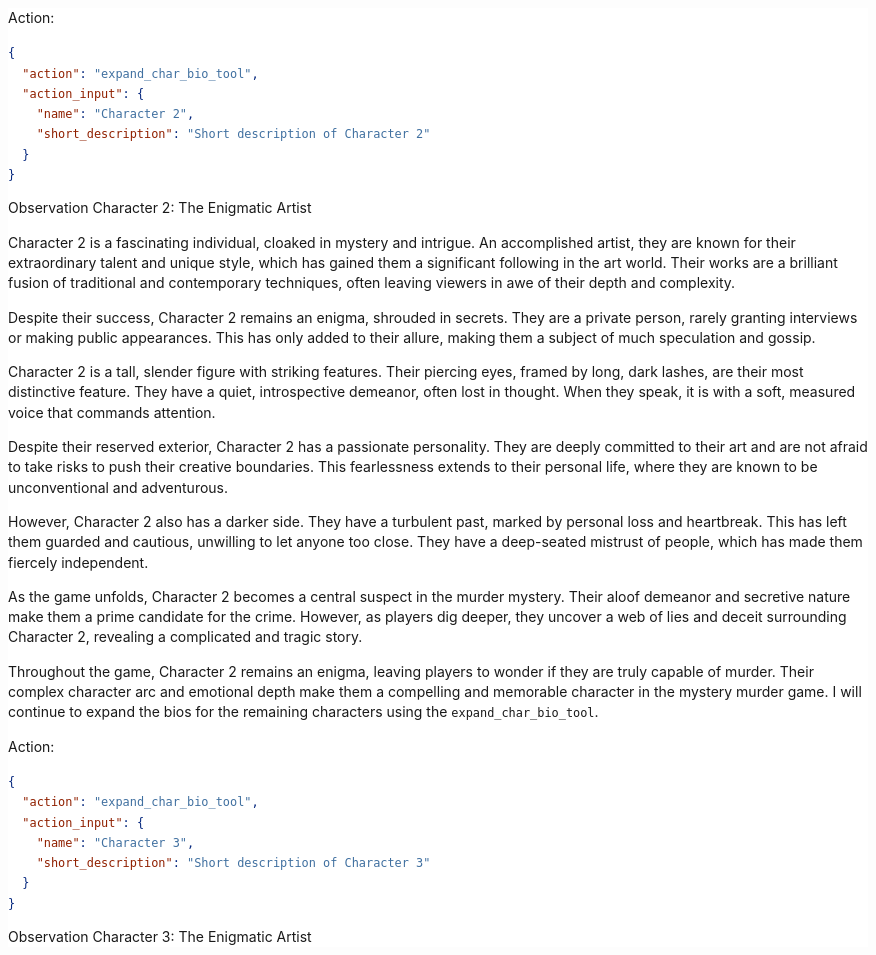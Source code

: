 Action:
```json
{
  "action": "expand_char_bio_tool",
  "action_input": {
    "name": "Character 2",
    "short_description": "Short description of Character 2"
  }
}
```

Observation Character 2: The Enigmatic Artist

Character 2 is a fascinating individual, cloaked in mystery and intrigue. An accomplished artist, they are known for their extraordinary talent and unique style, which has gained them a significant following in the art world. Their works are a brilliant fusion of traditional and contemporary techniques, often leaving viewers in awe of their depth and complexity.

Despite their success, Character 2 remains an enigma, shrouded in secrets. They are a private person, rarely granting interviews or making public appearances. This has only added to their allure, making them a subject of much speculation and gossip.

Character 2 is a tall, slender figure with striking features. Their piercing eyes, framed by long, dark lashes, are their most distinctive feature. They have a quiet, introspective demeanor, often lost in thought. When they speak, it is with a soft, measured voice that commands attention.

Despite their reserved exterior, Character 2 has a passionate personality. They are deeply committed to their art and are not afraid to take risks to push their creative boundaries. This fearlessness extends to their personal life, where they are known to be unconventional and adventurous.

However, Character 2 also has a darker side. They have a turbulent past, marked by personal loss and heartbreak. This has left them guarded and cautious, unwilling to let anyone too close. They have a deep-seated mistrust of people, which has made them fiercely independent.

As the game unfolds, Character 2 becomes a central suspect in the murder mystery. Their aloof demeanor and secretive nature make them a prime candidate for the crime. However, as players dig deeper, they uncover a web of lies and deceit surrounding Character 2, revealing a complicated and tragic story.

Throughout the game, Character 2 remains an enigma, leaving players to wonder if they are truly capable of murder. Their complex character arc and emotional depth make them a compelling and memorable character in the mystery murder game. I will continue to expand the bios for the remaining characters using the `expand_char_bio_tool`.

Action:
```json
{
  "action": "expand_char_bio_tool",
  "action_input": {
    "name": "Character 3",
    "short_description": "Short description of Character 3"
  }
}
```

Observation Character 3: The Enigmatic Artist
